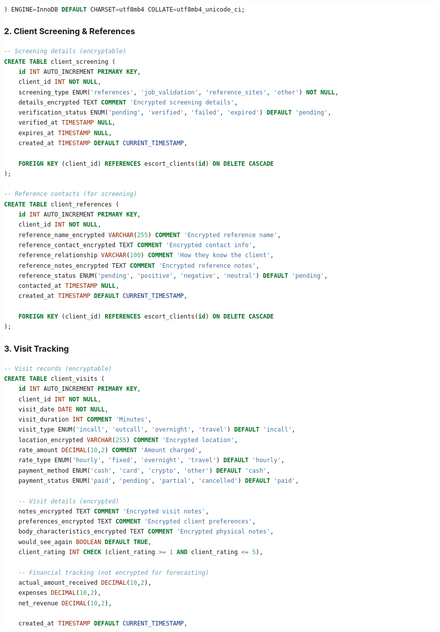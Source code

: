 ```sql
) ENGINE=InnoDB DEFAULT CHARSET=utf8mb4 COLLATE=utf8mb4_unicode_ci;
```

### 2. Client Screening & References
```sql
-- Screening details (encryptable)
CREATE TABLE client_screening (
    id INT AUTO_INCREMENT PRIMARY KEY,
    client_id INT NOT NULL,
    screening_type ENUM('references', 'job_validation', 'reference_sites', 'other') NOT NULL,
    details_encrypted TEXT COMMENT 'Encrypted screening details',
    verification_status ENUM('pending', 'verified', 'failed', 'expired') DEFAULT 'pending',
    verified_at TIMESTAMP NULL,
    expires_at TIMESTAMP NULL,
    created_at TIMESTAMP DEFAULT CURRENT_TIMESTAMP,
    
    FOREIGN KEY (client_id) REFERENCES escort_clients(id) ON DELETE CASCADE
);

-- Reference contacts (for screening)
CREATE TABLE client_references (
    id INT AUTO_INCREMENT PRIMARY KEY,
    client_id INT NOT NULL,
    reference_name_encrypted VARCHAR(255) COMMENT 'Encrypted reference name',
    reference_contact_encrypted TEXT COMMENT 'Encrypted contact info',
    reference_relationship VARCHAR(100) COMMENT 'How they know the client',
    reference_notes_encrypted TEXT COMMENT 'Encrypted reference notes',
    reference_status ENUM('pending', 'positive', 'negative', 'neutral') DEFAULT 'pending',
    contacted_at TIMESTAMP NULL,
    created_at TIMESTAMP DEFAULT CURRENT_TIMESTAMP,
    
    FOREIGN KEY (client_id) REFERENCES escort_clients(id) ON DELETE CASCADE
);
```

### 3. Visit Tracking
```sql
-- Visit records (encryptable)
CREATE TABLE client_visits (
    id INT AUTO_INCREMENT PRIMARY KEY,
    client_id INT NOT NULL,
    visit_date DATE NOT NULL,
    visit_duration INT COMMENT 'Minutes',
    visit_type ENUM('incall', 'outcall', 'overnight', 'travel') DEFAULT 'incall',
    location_encrypted VARCHAR(255) COMMENT 'Encrypted location',
    rate_amount DECIMAL(10,2) COMMENT 'Amount charged',
    rate_type ENUM('hourly', 'fixed', 'overnight', 'travel') DEFAULT 'hourly',
    payment_method ENUM('cash', 'card', 'crypto', 'other') DEFAULT 'cash',
    payment_status ENUM('paid', 'pending', 'partial', 'cancelled') DEFAULT 'paid',
    
    -- Visit details (encrypted)
    notes_encrypted TEXT COMMENT 'Encrypted visit notes',
    preferences_encrypted TEXT COMMENT 'Encrypted client preferences',
    body_characteristics_encrypted TEXT COMMENT 'Encrypted physical notes',
    would_see_again BOOLEAN DEFAULT TRUE,
    client_rating INT CHECK (client_rating >= 1 AND client_rating <= 5),
    
    -- Financial tracking (not encrypted for forecasting)
    actual_amount_received DECIMAL(10,2),
    expenses DECIMAL(10,2),
    net_revenue DECIMAL(10,2),
    
    created_at TIMESTAMP DEFAULT CURRENT_TIMESTAMP,
```